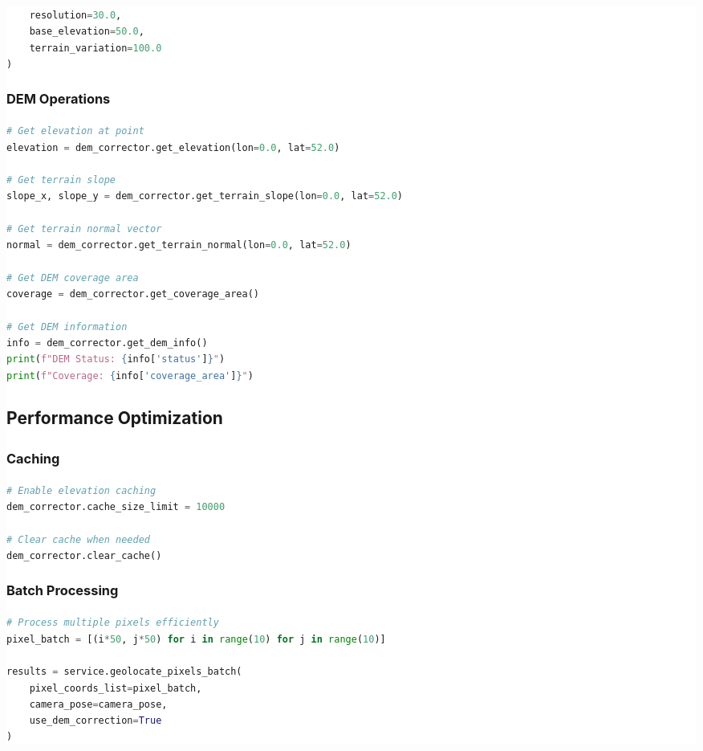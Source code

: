 ```python
    resolution=30.0,
    base_elevation=50.0,
    terrain_variation=100.0
)
```

### DEM Operations

```python
# Get elevation at point
elevation = dem_corrector.get_elevation(lon=0.0, lat=52.0)

# Get terrain slope
slope_x, slope_y = dem_corrector.get_terrain_slope(lon=0.0, lat=52.0)

# Get terrain normal vector
normal = dem_corrector.get_terrain_normal(lon=0.0, lat=52.0)

# Get DEM coverage area
coverage = dem_corrector.get_coverage_area()

# Get DEM information
info = dem_corrector.get_dem_info()
print(f"DEM Status: {info['status']}")
print(f"Coverage: {info['coverage_area']}")
```

## Performance Optimization

### Caching

```python
# Enable elevation caching
dem_corrector.cache_size_limit = 10000

# Clear cache when needed
dem_corrector.clear_cache()
```

### Batch Processing

```python
# Process multiple pixels efficiently
pixel_batch = [(i*50, j*50) for i in range(10) for j in range(10)]

results = service.geolocate_pixels_batch(
    pixel_coords_list=pixel_batch,
    camera_pose=camera_pose,
    use_dem_correction=True
)
```
